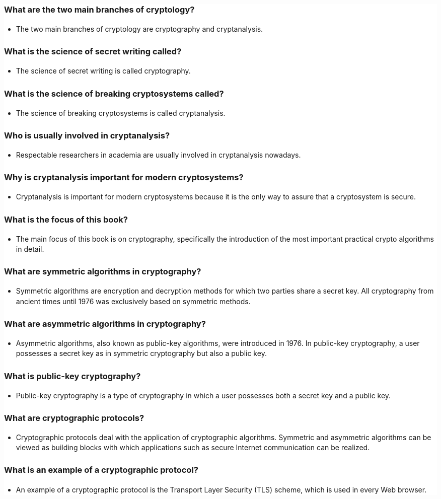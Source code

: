 ### What are the two main branches of cryptology?

- The two main branches of cryptology are cryptography and cryptanalysis.

### What is the science of secret writing called?

- The science of secret writing is called cryptography.

### What is the science of breaking cryptosystems called?

- The science of breaking cryptosystems is called cryptanalysis.

### Who is usually involved in cryptanalysis?

- Respectable researchers in academia are usually involved in cryptanalysis nowadays.

### Why is cryptanalysis important for modern cryptosystems?

- Cryptanalysis is important for modern cryptosystems because it is the only way to assure that a cryptosystem is secure.

### What is the focus of this book?

- The main focus of this book is on cryptography, specifically the introduction of the most important practical crypto algorithms in detail.

### What are symmetric algorithms in cryptography?

- Symmetric algorithms are encryption and decryption methods for which two parties share a secret key. All cryptography from ancient times until 1976 was exclusively based on symmetric methods.

### What are asymmetric algorithms in cryptography?

- Asymmetric algorithms, also known as public-key algorithms, were introduced in 1976. In public-key cryptography, a user possesses a secret key as in symmetric cryptography but also a public key.

### What is public-key cryptography?

- Public-key cryptography is a type of cryptography in which a user possesses both a secret key and a public key.

### What are cryptographic protocols?

- Cryptographic protocols deal with the application of cryptographic algorithms. Symmetric and asymmetric algorithms can be viewed as building blocks with which applications such as secure Internet communication can be realized.

### What is an example of a cryptographic protocol?

- An example of a cryptographic protocol is the Transport Layer Security (TLS) scheme, which is used in every Web browser.
